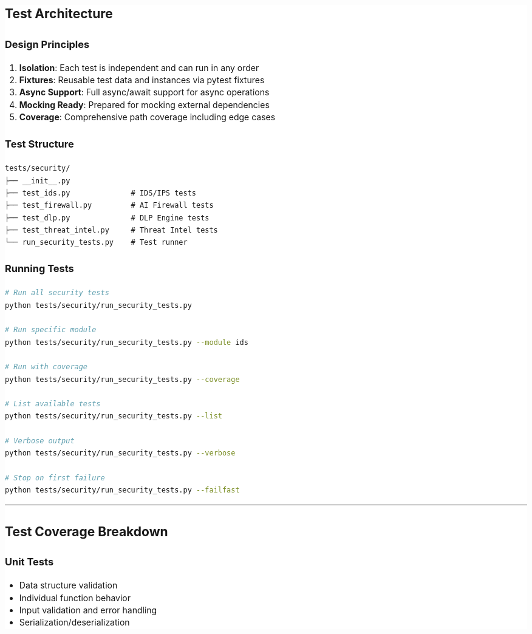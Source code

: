 
## Test Architecture

### Design Principles

1. **Isolation**: Each test is independent and can run in any order
2. **Fixtures**: Reusable test data and instances via pytest fixtures
3. **Async Support**: Full async/await support for async operations
4. **Mocking Ready**: Prepared for mocking external dependencies
5. **Coverage**: Comprehensive path coverage including edge cases

### Test Structure

```
tests/security/
├── __init__.py
├── test_ids.py              # IDS/IPS tests
├── test_firewall.py         # AI Firewall tests  
├── test_dlp.py              # DLP Engine tests
├── test_threat_intel.py     # Threat Intel tests
└── run_security_tests.py    # Test runner
```

### Running Tests

```bash
# Run all security tests
python tests/security/run_security_tests.py

# Run specific module
python tests/security/run_security_tests.py --module ids

# Run with coverage
python tests/security/run_security_tests.py --coverage

# List available tests
python tests/security/run_security_tests.py --list

# Verbose output
python tests/security/run_security_tests.py --verbose

# Stop on first failure
python tests/security/run_security_tests.py --failfast
```

---

## Test Coverage Breakdown

### Unit Tests
- Data structure validation
- Individual function behavior
- Input validation and error handling
- Serialization/deserialization
